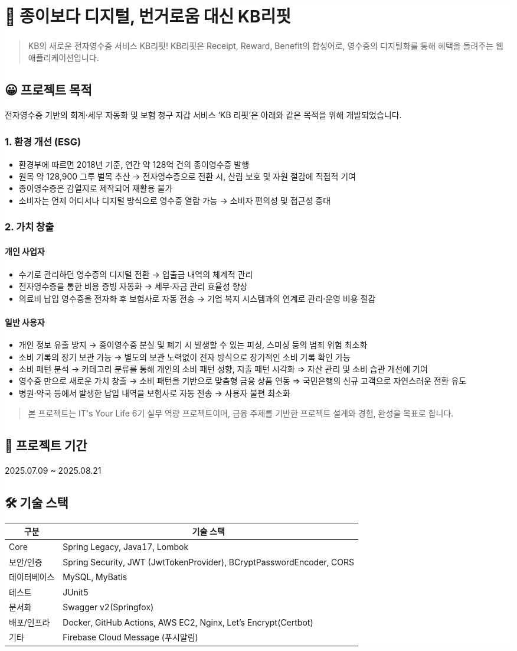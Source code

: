 # 🧾 종이보다 디지털, 번거로움 대신 KB리핏

> KB의 새로운 전자영수증 서비스 KB리핏!
> KB리핏은 Receipt, Reward, Benefit의 합성어로, 영수증의 디지털화를 통해 혜택을 돌려주는 웹 애플리케이션입니다.

## 😀 프로젝트 목적

전자영수증 기반의 회계·세무 자동화 및 보험 청구 지갑 서비스 ‘KB 리핏’은 아래와 같은 목적을 위해 개발되었습니다.

### 1. 환경 개선 (ESG)

- 환경부에 따르면 2018년 기준, 연간 약 128억 건의 종이영수증 발행
- 원목 약 128,900 그루 벌목 추산 → 전자영수증으로 전환 시, 산림 보호 및 자원 절감에 직접적 기여
- 종이영수증은 감열지로 제작되어 재활용 불가
- 소비자는 언제 어디서나 디지털 방식으로 영수증 열람 가능 → 소비자 편의성 및 접근성 증대

### 2. 가치 창출

#### 개인 사업자

- 수기로 관리하던 영수증의 디지털 전환 → 입출금 내역의 체계적 관리
- 전자영수증을 통한 비용 증빙 자동화 → 세무·자금 관리 효율성 향상
- 의료비 납입 영수증을 전자화 후 보험사로 자동 전송 → 기업 복지 시스템과의 연계로 관리·운영 비용 절감

#### 일반 사용자

- 개인 정보 유출 방지 → 종이영수증 분실 및 폐기 시 발생할 수 있는 피싱, 스미싱 등의 범죄 위험 최소화
- 소비 기록의 장기 보관 가능 → 별도의 보관 노력없이 전자 방식으로 장기적인 소비 기록 확인 가능
- 소비 패턴 분석 → 카테고리 분류를 통해 개인의 소비 패턴 성향, 지출 패턴 시각화 ⇒ 자산 관리 및 소비 습관 개선에 기여
- 영수증 만으로 새로운 가치 창출 → 소비 패턴을 기반으로 맞춤형 금융 상품 연동 ⇒ 국민은행의 신규 고객으로 자연스러운 전환 유도
- 병원·약국 등에서 발생한 납입 내역을 보험사로 자동 전송 → 사용자 불편 최소화

> 본 프로젝트는 IT's Your Life 6기 실무 역량 프로젝트이며, 금융 주제를 기반한 프로젝트 설계와 경험, 완성을 목표로 합니다.

## 📅 프로젝트 기간

2025.07.09 ~ 2025.08.21

## 🛠️ 기술 스택

| 구분      | 기술 스택                                                 |
| --------- | --------------------------------------------------------- |
| Core      | Spring Legacy, Java17, Lombok                          |
| 보안/인증 | Spring Security, JWT (JwtTokenProvider), BCryptPasswordEncoder, CORS  |
| 데이터베이스  | MySQL, MyBatis                       |
| 테스트    | JUnit5                                                   |
| 문서화    | Swagger v2(Springfox)                                |
| 배포/인프라    | Docker, GitHub Actions, AWS EC2, Nginx, Let’s Encrypt(Certbot)    |
| 기타      | Firebase Cloud Message (푸시알림) |
